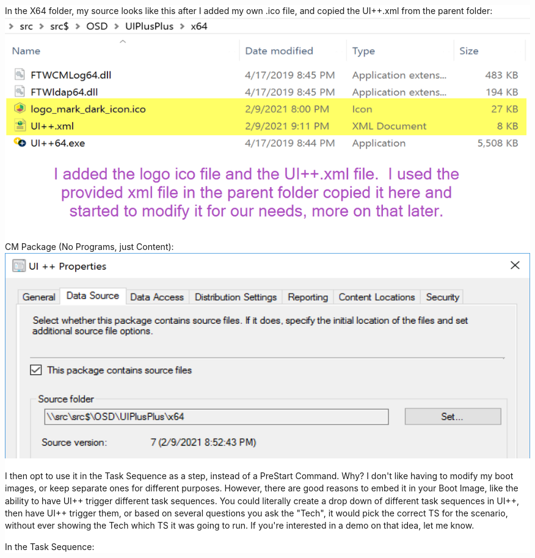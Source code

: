 In the X64 folder, my source looks like this after I added my own .ico file, and copied the UI++.xml from the parent folder:  
[![UI 01](media/UI01.png)](media/UI01.png)

CM Package (No Programs, just Content):  
[![UI 02](media/UI02.png)](media/UI02.png)

I then opt to use it in the Task Sequence as a step, instead of a PreStart Command.  Why?  I don't like having to modify my boot images, or keep separate ones for different purposes.  However, there are good reasons to embed it in your Boot Image, like the ability to have UI++ trigger different task sequences.  You could literally create a drop down of different task sequences in UI++, then have UI++ trigger them, or based on several questions you ask the "Tech", it would pick the correct TS for the scenario, without ever showing the Tech which TS it was going to run. If you're interested in a demo on that idea, let me know.

In the Task Sequence:  